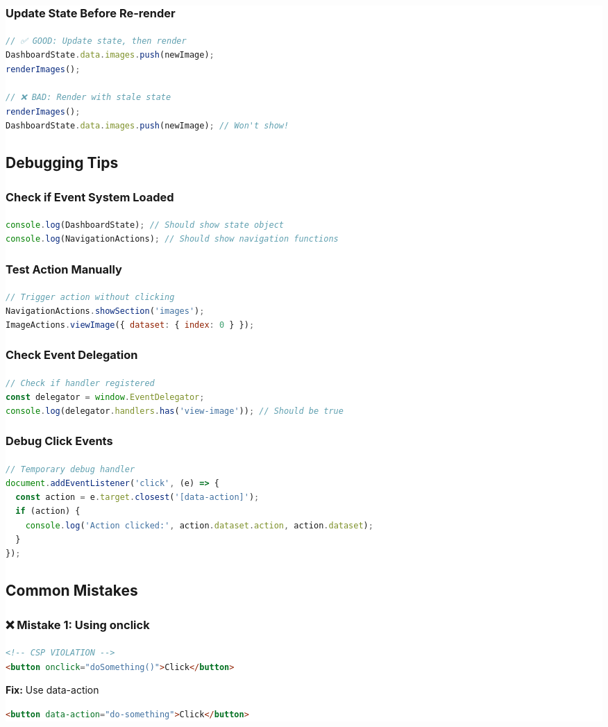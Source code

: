 ### Update State Before Re-render
```javascript
// ✅ GOOD: Update state, then render
DashboardState.data.images.push(newImage);
renderImages();

// ❌ BAD: Render with stale state
renderImages();
DashboardState.data.images.push(newImage); // Won't show!
```

## Debugging Tips

### Check if Event System Loaded
```javascript
console.log(DashboardState); // Should show state object
console.log(NavigationActions); // Should show navigation functions
```

### Test Action Manually
```javascript
// Trigger action without clicking
NavigationActions.showSection('images');
ImageActions.viewImage({ dataset: { index: 0 } });
```

### Check Event Delegation
```javascript
// Check if handler registered
const delegator = window.EventDelegator;
console.log(delegator.handlers.has('view-image')); // Should be true
```

### Debug Click Events
```javascript
// Temporary debug handler
document.addEventListener('click', (e) => {
  const action = e.target.closest('[data-action]');
  if (action) {
    console.log('Action clicked:', action.dataset.action, action.dataset);
  }
});
```

## Common Mistakes

### ❌ Mistake 1: Using onclick
```html
<!-- CSP VIOLATION -->
<button onclick="doSomething()">Click</button>
```
**Fix:** Use data-action
```html
<button data-action="do-something">Click</button>
```
